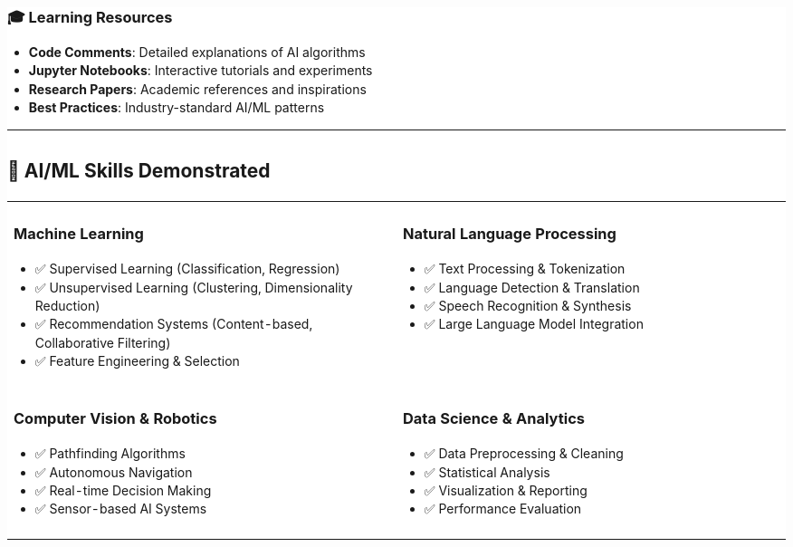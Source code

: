### 🎓 **Learning Resources**
- **Code Comments**: Detailed explanations of AI algorithms
- **Jupyter Notebooks**: Interactive tutorials and experiments
- **Research Papers**: Academic references and inspirations
- **Best Practices**: Industry-standard AI/ML patterns

---

## 🌟 AI/ML Skills Demonstrated

<table>
<tr>
<td width="50%">

### **Machine Learning**
- ✅ Supervised Learning (Classification, Regression)
- ✅ Unsupervised Learning (Clustering, Dimensionality Reduction)
- ✅ Recommendation Systems (Content-based, Collaborative Filtering)
- ✅ Feature Engineering & Selection

</td>
<td width="50%">

### **Natural Language Processing**
- ✅ Text Processing & Tokenization
- ✅ Language Detection & Translation
- ✅ Speech Recognition & Synthesis
- ✅ Large Language Model Integration

</td>
</tr>
<tr>
<td width="50%">

### **Computer Vision & Robotics**
- ✅ Pathfinding Algorithms
- ✅ Autonomous Navigation
- ✅ Real-time Decision Making
- ✅ Sensor-based AI Systems

</td>
<td width="50%">

### **Data Science & Analytics**
- ✅ Data Preprocessing & Cleaning
- ✅ Statistical Analysis
- ✅ Visualization & Reporting
- ✅ Performance Evaluation

</td>
</tr>
<tr>
<td width="50%">

